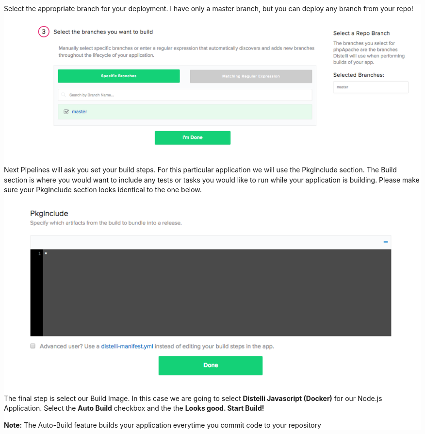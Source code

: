 Select the appropriate branch for your deployment. I have only a master branch, but you can deploy any branch from your repo!

<img src="images/NodeTutorial/distelliChooseBranch.png" alt="Choose Your Pipelines Repo's Branch" />

Next Pipelines will ask you set your build steps. For this particular application we will use the PkgInclude section. The Build section is where you would want to include any tests or tasks you would like to run while your application is building. Please make sure your PkgInclude section looks identical to the one below.

<img src="images/NodeTutorial/deployNodePkgInclude.png" alt="Node.js Distelli PkgInclude" />

The final step is select our Build Image. In this case we are going to select **Distelli Javascript (Docker)** for our Node.js Application. Select the **Auto Build** checkbox and the the **Looks good. Start Build!**

**Note:** The Auto-Build feature builds your application everytime you commit code to your repository
